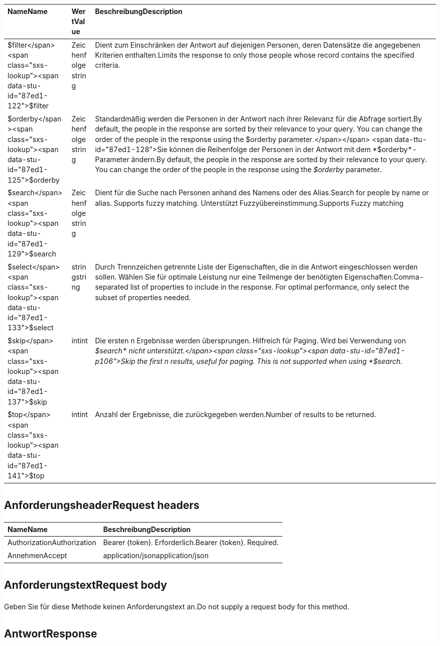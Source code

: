 |<span data-ttu-id="87ed1-119">Name</span><span class="sxs-lookup"><span data-stu-id="87ed1-119">Name</span></span>|<span data-ttu-id="87ed1-120">Wert</span><span class="sxs-lookup"><span data-stu-id="87ed1-120">Value</span></span>|<span data-ttu-id="87ed1-121">Beschreibung</span><span class="sxs-lookup"><span data-stu-id="87ed1-121">Description</span></span>| 
|:---------------|:--------|:-------| 
|<span data-ttu-id="87ed1-122">$filter</span><span class="sxs-lookup"><span data-stu-id="87ed1-122">$filter</span></span>|<span data-ttu-id="87ed1-123">Zeichenfolge</span><span class="sxs-lookup"><span data-stu-id="87ed1-123">string</span></span>|<span data-ttu-id="87ed1-124">Dient zum Einschränken der Antwort auf diejenigen Personen, deren Datensätze die angegebenen Kriterien enthalten.</span><span class="sxs-lookup"><span data-stu-id="87ed1-124">Limits the response to only those people whose record contains the specified criteria.</span></span>| 
|<span data-ttu-id="87ed1-125">$orderby</span><span class="sxs-lookup"><span data-stu-id="87ed1-125">$orderby</span></span>|<span data-ttu-id="87ed1-126">Zeichenfolge</span><span class="sxs-lookup"><span data-stu-id="87ed1-126">string</span></span>|<span data-ttu-id="87ed1-127">Standardmäßig werden die Personen in der Antwort nach ihrer Relevanz für die Abfrage sortiert.</span><span class="sxs-lookup"><span data-stu-id="87ed1-127">By default, the people in the response are sorted by their relevance to your query. You can change the order of the people in the response using the $orderby parameter.</span></span> <span data-ttu-id="87ed1-128">Sie können die Reihenfolge der Personen in der Antwort mit dem *$orderby*-Parameter ändern.</span><span class="sxs-lookup"><span data-stu-id="87ed1-128">By default, the people in the response are sorted by their relevance to your query. You can change the order of the people in the response using the *$orderby* parameter.</span></span>| 
|<span data-ttu-id="87ed1-129">$search</span><span class="sxs-lookup"><span data-stu-id="87ed1-129">$search</span></span>|<span data-ttu-id="87ed1-130">Zeichenfolge</span><span class="sxs-lookup"><span data-stu-id="87ed1-130">string</span></span>|<span data-ttu-id="87ed1-131">Dient für die Suche nach Personen anhand des Namens oder des Alias.</span><span class="sxs-lookup"><span data-stu-id="87ed1-131">Search for people by name or alias. Supports fuzzy matching.</span></span> <span data-ttu-id="87ed1-132">Unterstützt Fuzzyübereinstimmung.</span><span class="sxs-lookup"><span data-stu-id="87ed1-132">Supports Fuzzy matching</span></span>| 
|<span data-ttu-id="87ed1-133">$select</span><span class="sxs-lookup"><span data-stu-id="87ed1-133">$select</span></span>|<span data-ttu-id="87ed1-134">string</span><span class="sxs-lookup"><span data-stu-id="87ed1-134">string</span></span>|<span data-ttu-id="87ed1-p105">Durch Trennzeichen getrennte Liste der Eigenschaften, die in die Antwort eingeschlossen werden sollen. Wählen Sie für optimale Leistung nur eine Teilmenge der benötigten Eigenschaften.</span><span class="sxs-lookup"><span data-stu-id="87ed1-p105">Comma-separated list of properties to include in the response. For optimal performance, only select the subset of properties needed.</span></span>| 
|<span data-ttu-id="87ed1-137">$skip</span><span class="sxs-lookup"><span data-stu-id="87ed1-137">$skip</span></span>|<span data-ttu-id="87ed1-138">int</span><span class="sxs-lookup"><span data-stu-id="87ed1-138">int</span></span>|<span data-ttu-id="87ed1-p106">Die ersten n Ergebnisse werden übersprungen. Hilfreich für Paging. Wird bei Verwendung von *$search* nicht unterstützt.</span><span class="sxs-lookup"><span data-stu-id="87ed1-p106">Skip the first n results, useful for paging. This is not supported when using *$search*.</span></span>| 
|<span data-ttu-id="87ed1-141">$top</span><span class="sxs-lookup"><span data-stu-id="87ed1-141">$top</span></span>|<span data-ttu-id="87ed1-142">int</span><span class="sxs-lookup"><span data-stu-id="87ed1-142">int</span></span>|<span data-ttu-id="87ed1-143">Anzahl der Ergebnisse, die zurückgegeben werden.</span><span class="sxs-lookup"><span data-stu-id="87ed1-143">Number of results to be returned.</span></span>| 

## <a name="request-headers"></a><span data-ttu-id="87ed1-144">Anforderungsheader</span><span class="sxs-lookup"><span data-stu-id="87ed1-144">Request headers</span></span>
| <span data-ttu-id="87ed1-145">Name</span><span class="sxs-lookup"><span data-stu-id="87ed1-145">Name</span></span>      |<span data-ttu-id="87ed1-146">Beschreibung</span><span class="sxs-lookup"><span data-stu-id="87ed1-146">Description</span></span>|
|:----------|:----------|
| <span data-ttu-id="87ed1-147">Authorization</span><span class="sxs-lookup"><span data-stu-id="87ed1-147">Authorization</span></span>  | <span data-ttu-id="87ed1-p107">Bearer {token}. Erforderlich.</span><span class="sxs-lookup"><span data-stu-id="87ed1-p107">Bearer {token}. Required.</span></span> |
| <span data-ttu-id="87ed1-150">Annehmen</span><span class="sxs-lookup"><span data-stu-id="87ed1-150">Accept</span></span> | <span data-ttu-id="87ed1-151">application/json</span><span class="sxs-lookup"><span data-stu-id="87ed1-151">application/json</span></span> |

## <a name="request-body"></a><span data-ttu-id="87ed1-152">Anforderungstext</span><span class="sxs-lookup"><span data-stu-id="87ed1-152">Request body</span></span>
<span data-ttu-id="87ed1-153">Geben Sie für diese Methode keinen Anforderungstext an.</span><span class="sxs-lookup"><span data-stu-id="87ed1-153">Do not supply a request body for this method.</span></span>

## <a name="response"></a><span data-ttu-id="87ed1-154">Antwort</span><span class="sxs-lookup"><span data-stu-id="87ed1-154">Response</span></span>